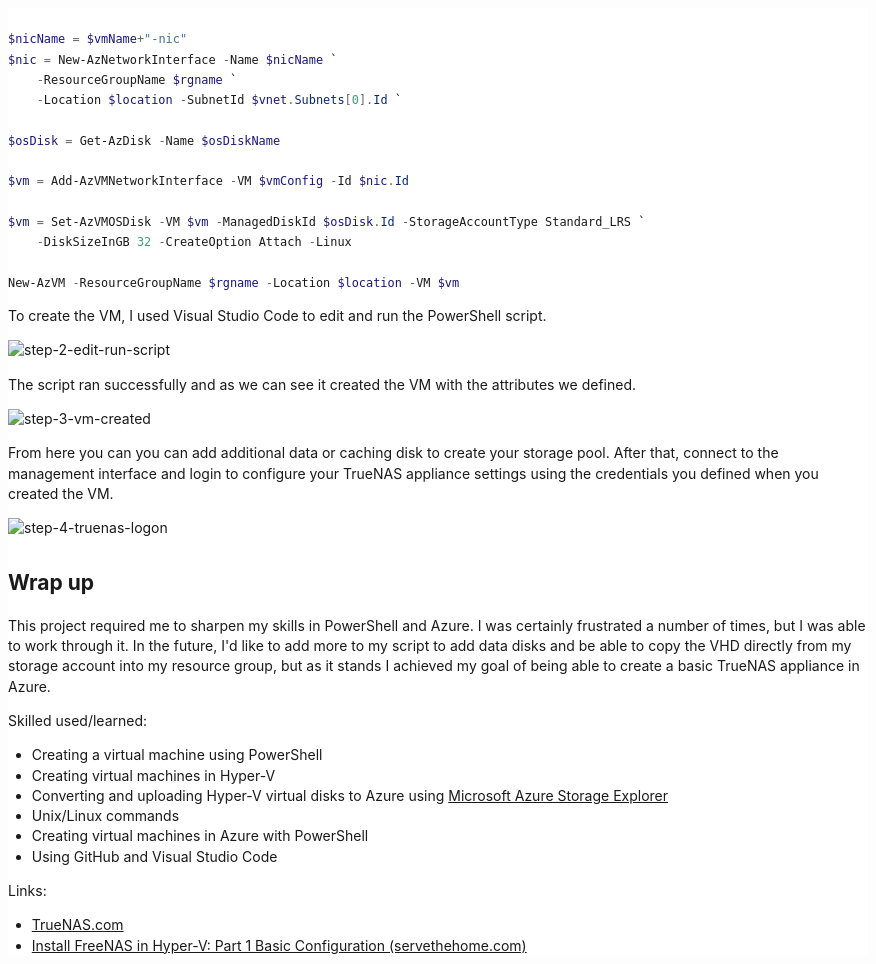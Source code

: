 ```powershell

$nicName = $vmName+"-nic"
$nic = New-AzNetworkInterface -Name $nicName `
    -ResourceGroupName $rgname `
    -Location $location -SubnetId $vnet.Subnets[0].Id `

$osDisk = Get-AzDisk -Name $osDiskName

$vm = Add-AzVMNetworkInterface -VM $vmConfig -Id $nic.Id

$vm = Set-AzVMOSDisk -VM $vm -ManagedDiskId $osDisk.Id -StorageAccountType Standard_LRS `
    -DiskSizeInGB 32 -CreateOption Attach -Linux

New-AzVM -ResourceGroupName $rgname -Location $location -VM $vm
```

To create the VM, I used Visual Studio Code to edit and run the PowerShell script. 

![step-2-edit-run-script](/img/step-2-edit-run-script.png)

The script ran successfully and as we can see it created the VM with the attributes we defined. 

![step-3-vm-created](/img/step-3-vm-created.png)

From here you can you can add additional data or caching disk to create your storage pool. After that, connect to the management interface and login to configure your TrueNAS appliance settings using the credentials you defined when you created the VM.

![step-4-truenas-logon](/img/step-4-truenas-logon.png)

## Wrap up

This project required me to sharpen my skills in PowerShell and Azure. I was certainly frustrated a number of times, but I was able to work through it. In the future, I'd like to add more to my script to add data disks and be able to copy the VHD directly from my storage account into my resource group, but as it stands I achieved my goal of being able to create a basic TrueNAS appliance in Azure.  

Skilled used/learned:

- Creating a virtual machine using PowerShell
- Creating virtual machines in Hyper-V
- Converting and uploading Hyper-V virtual disks to Azure using [Microsoft Azure Storage Explorer](https://azure.microsoft.com/en-us/features/storage-explorer/)
- Unix/Linux commands
- Creating virtual machines in Azure with PowerShell
- Using GitHub and Visual Studio Code

Links:

- [TrueNAS.com](https://www.truenas.com/)
- [Install FreeNAS in Hyper-V: Part 1 Basic Configuration (servethehome.com)](https://www.servethehome.com/install-freenas-hyperv-part-1-basic-configuration/)

